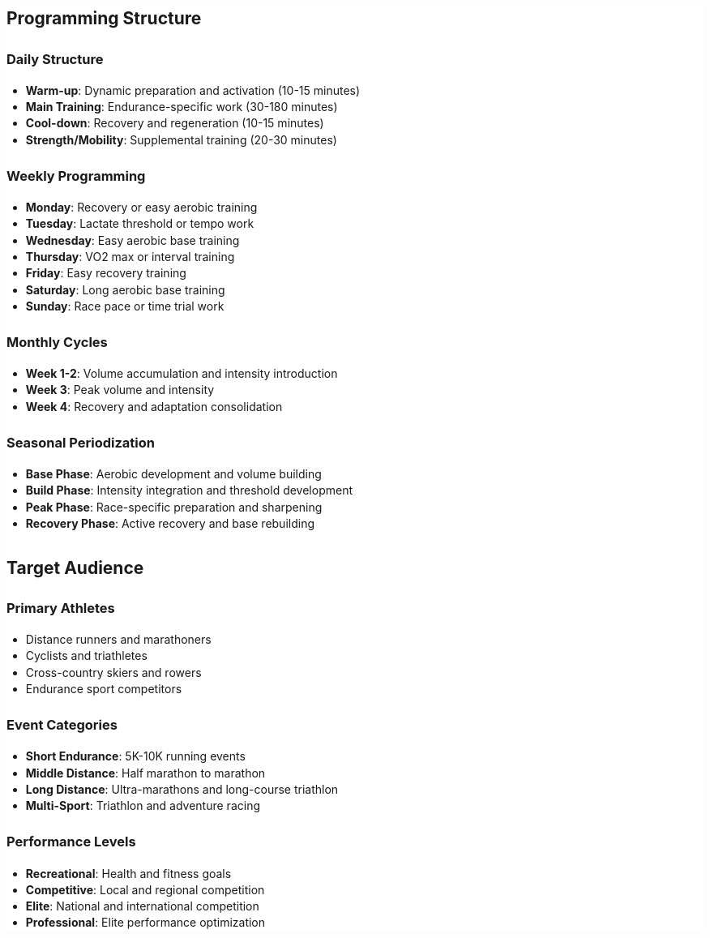 ## Programming Structure

### Daily Structure
- **Warm-up**: Dynamic preparation and activation (10-15 minutes)
- **Main Training**: Endurance-specific work (30-180 minutes)
- **Cool-down**: Recovery and regeneration (10-15 minutes)
- **Strength/Mobility**: Supplemental training (20-30 minutes)

### Weekly Programming
- **Monday**: Recovery or easy aerobic training
- **Tuesday**: Lactate threshold or tempo work
- **Wednesday**: Easy aerobic base training
- **Thursday**: VO2 max or interval training
- **Friday**: Easy recovery training
- **Saturday**: Long aerobic base training
- **Sunday**: Race pace or time trial work

### Monthly Cycles
- **Week 1-2**: Volume accumulation and intensity introduction
- **Week 3**: Peak volume and intensity
- **Week 4**: Recovery and adaptation consolidation

### Seasonal Periodization
- **Base Phase**: Aerobic development and volume building
- **Build Phase**: Intensity integration and threshold development
- **Peak Phase**: Race-specific preparation and sharpening
- **Recovery Phase**: Active recovery and base rebuilding

## Target Audience

### Primary Athletes
- Distance runners and marathoners
- Cyclists and triathletes
- Cross-country skiers and rowers
- Endurance sport competitors

### Event Categories
- **Short Endurance**: 5K-10K running events
- **Middle Distance**: Half marathon to marathon
- **Long Distance**: Ultra-marathons and long-course triathlon
- **Multi-Sport**: Triathlon and adventure racing

### Performance Levels
- **Recreational**: Health and fitness goals
- **Competitive**: Local and regional competition
- **Elite**: National and international competition
- **Professional**: Elite performance optimization
